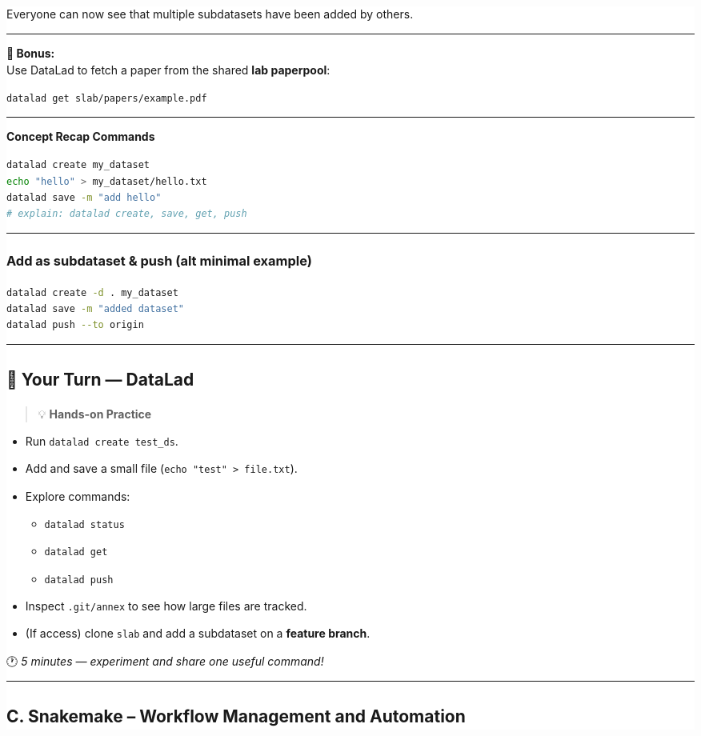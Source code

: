 Everyone can now see that multiple subdatasets have been added by others.

---

**🎁 Bonus:**  
Use DataLad to fetch a paper from the shared **lab paperpool**:

```bash
datalad get slab/papers/example.pdf
```

---

**Concept Recap Commands**

```bash
datalad create my_dataset
echo "hello" > my_dataset/hello.txt
datalad save -m "add hello"
# explain: datalad create, save, get, push
```

---

### Add as subdataset & push (alt minimal example)

```bash
datalad create -d . my_dataset
datalad save -m "added dataset"
datalad push --to origin
```

---

## 🧩 Your Turn — DataLad

> 💡 **Hands-on Practice**

- Run `datalad create test_ds`.
    
- Add and save a small file (`echo "test" > file.txt`).
    
- Explore commands:
    
    - `datalad status`
        
    - `datalad get`
        
    - `datalad push`
        
- Inspect `.git/annex` to see how large files are tracked.
    
- (If access) clone `slab` and add a subdataset on a **feature branch**.
    

🕐 _5 minutes — experiment and share one useful command!_

---

## **C. Snakemake – Workflow Management and Automation**
